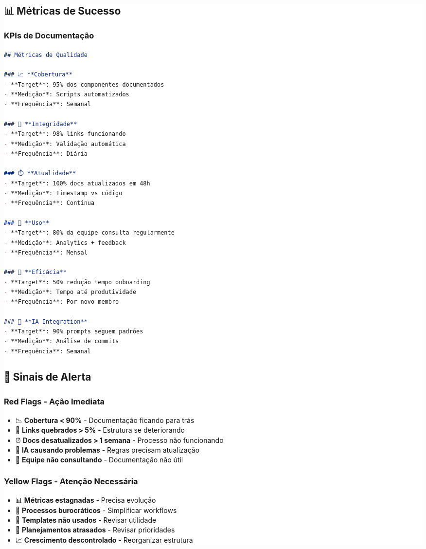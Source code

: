 ## 📊 Métricas de Sucesso

### **KPIs de Documentação**
```markdown
## Métricas de Qualidade

### 📈 **Cobertura**
- **Target**: 95% dos componentes documentados
- **Medição**: Scripts automatizados
- **Frequência**: Semanal

### 🔗 **Integridade**
- **Target**: 98% links funcionando
- **Medição**: Validação automática
- **Frequência**: Diária

### ⏱️ **Atualidade**
- **Target**: 100% docs atualizados em 48h
- **Medição**: Timestamp vs código
- **Frequência**: Contínua

### 👥 **Uso**
- **Target**: 80% da equipe consulta regularmente
- **Medição**: Analytics + feedback
- **Frequência**: Mensal

### 🎯 **Eficácia**
- **Target**: 50% redução tempo onboarding
- **Medição**: Tempo até produtividade
- **Frequência**: Por novo membro

### 🤖 **IA Integration**
- **Target**: 90% prompts seguem padrões
- **Medição**: Análise de commits
- **Frequência**: Semanal
```

## 🚨 Sinais de Alerta

### **Red Flags - Ação Imediata**
- 📉 **Cobertura < 90%** - Documentação ficando para trás
- 🔗 **Links quebrados > 5%** - Estrutura se deteriorando  
- ⏰ **Docs desatualizados > 1 semana** - Processo não funcionando
- 🤖 **IA causando problemas** - Regras precisam atualização
- 👥 **Equipe não consultando** - Documentação não útil

### **Yellow Flags - Atenção Necessária**
- 📊 **Métricas estagnadas** - Precisa evolução
- 🔄 **Processos burocráticos** - Simplificar workflows
- 📝 **Templates não usados** - Revisar utilidade
- 🎯 **Planejamentos atrasados** - Revisar prioridades
- 📈 **Crescimento descontrolado** - Reorganizar estrutura

